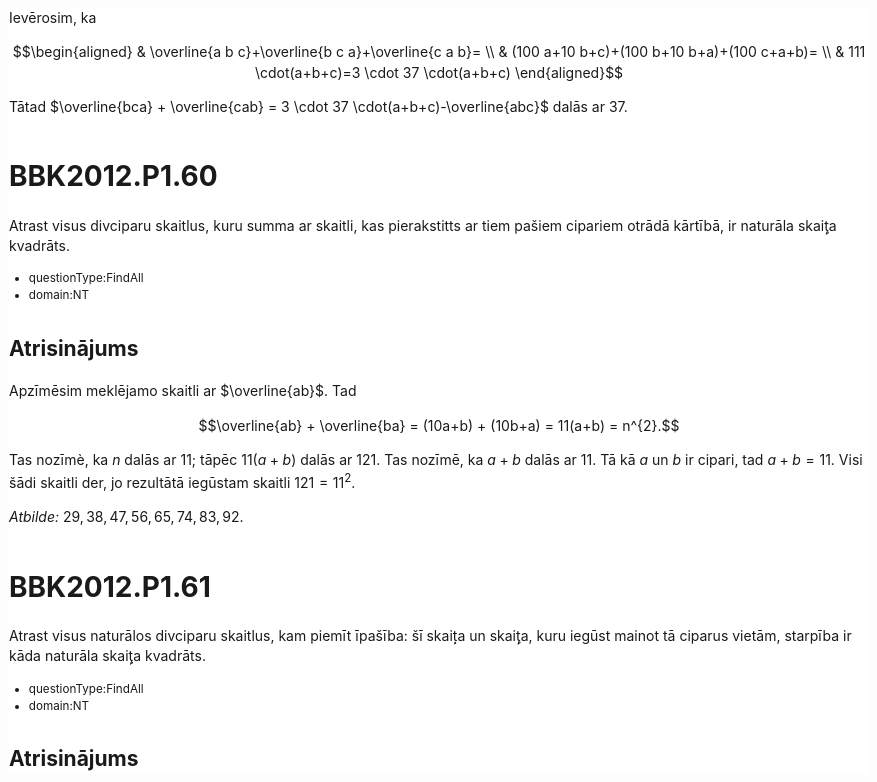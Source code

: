 Ievērosim, ka

$$\begin{aligned}
& \overline{a b c}+\overline{b c a}+\overline{c a b}= \\
& (100 a+10 b+c)+(100 b+10 b+a)+(100 c+a+b)= \\
& 111 \cdot(a+b+c)=3 \cdot 37 \cdot(a+b+c)
\end{aligned}$$

Tātad $\overline{bca} + \overline{cab} = 3 \cdot 37 \cdot(a+b+c)-\overline{abc}$
dalās ar $37$.




# <lo-sample/> BBK2012.P1.60

Atrast visus divciparu skaitlus, kuru summa ar skaitli, kas pierakstitts ar tiem pašiem cipariem 
otrādā kārtībā, ir naturāla skaiţ̦a kvadrāts.


<small>

* questionType:FindAll
* domain:NT

</small>


## Atrisinājums

Apzīmēsim meklējamo skaitli ar $\overline{ab}$. Tad

$$\overline{ab} + \overline{ba} = (10a+b) + (10b+a) = 11(a+b) = n^{2}.$$

Tas nozīmè, ka $n$ dalās ar $11$; tāpēc $11(a+b)$ dalās ar $121$. Tas nozīmē, 
ka $a+b$ dalās ar $11$. Tā kā $a$ un $b$ ir cipari, tad $a+b=11$. Visi šādi skaitli der, 
jo rezultātā iegūstam skaitli $121=11^{2}$.

*Atbilde:* $29, 38, 47, 56, 65, 74, 83, 92$.




# <lo-sample/> BBK2012.P1.61

Atrast visus naturālos divciparu skaitlus, kam piemīt īpašība: šī skaiț̣a un skaiţ̦a, 
kuru iegūst mainot tā ciparus vietām, starpība ir kāda naturāla skaiţ̦a kvadrāts.

<small>

* questionType:FindAll
* domain:NT

</small>


## Atrisinājums
